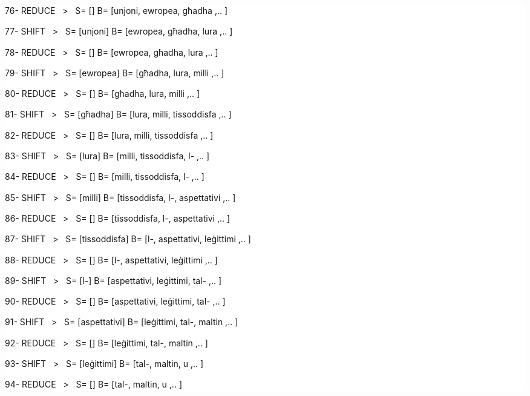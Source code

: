 

76- REDUCE&nbsp;&nbsp;&nbsp;>&nbsp;&nbsp;&nbsp;S= []   B= [unjoni, ewropea, għadha ,.. ]



77- SHIFT&nbsp;&nbsp;&nbsp;>&nbsp;&nbsp;&nbsp;S= [unjoni]   B= [ewropea, għadha, lura ,.. ]



78- REDUCE&nbsp;&nbsp;&nbsp;>&nbsp;&nbsp;&nbsp;S= []   B= [ewropea, għadha, lura ,.. ]



79- SHIFT&nbsp;&nbsp;&nbsp;>&nbsp;&nbsp;&nbsp;S= [ewropea]   B= [għadha, lura, milli ,.. ]



80- REDUCE&nbsp;&nbsp;&nbsp;>&nbsp;&nbsp;&nbsp;S= []   B= [għadha, lura, milli ,.. ]



81- SHIFT&nbsp;&nbsp;&nbsp;>&nbsp;&nbsp;&nbsp;S= [għadha]   B= [lura, milli, tissoddisfa ,.. ]



82- REDUCE&nbsp;&nbsp;&nbsp;>&nbsp;&nbsp;&nbsp;S= []   B= [lura, milli, tissoddisfa ,.. ]



83- SHIFT&nbsp;&nbsp;&nbsp;>&nbsp;&nbsp;&nbsp;S= [lura]   B= [milli, tissoddisfa, l- ,.. ]



84- REDUCE&nbsp;&nbsp;&nbsp;>&nbsp;&nbsp;&nbsp;S= []   B= [milli, tissoddisfa, l- ,.. ]



85- SHIFT&nbsp;&nbsp;&nbsp;>&nbsp;&nbsp;&nbsp;S= [milli]   B= [tissoddisfa, l-, aspettativi ,.. ]



86- REDUCE&nbsp;&nbsp;&nbsp;>&nbsp;&nbsp;&nbsp;S= []   B= [tissoddisfa, l-, aspettativi ,.. ]



87- SHIFT&nbsp;&nbsp;&nbsp;>&nbsp;&nbsp;&nbsp;S= [tissoddisfa]   B= [l-, aspettativi, leġittimi ,.. ]



88- REDUCE&nbsp;&nbsp;&nbsp;>&nbsp;&nbsp;&nbsp;S= []   B= [l-, aspettativi, leġittimi ,.. ]



89- SHIFT&nbsp;&nbsp;&nbsp;>&nbsp;&nbsp;&nbsp;S= [l-]   B= [aspettativi, leġittimi, tal- ,.. ]



90- REDUCE&nbsp;&nbsp;&nbsp;>&nbsp;&nbsp;&nbsp;S= []   B= [aspettativi, leġittimi, tal- ,.. ]



91- SHIFT&nbsp;&nbsp;&nbsp;>&nbsp;&nbsp;&nbsp;S= [aspettativi]   B= [leġittimi, tal-, maltin ,.. ]



92- REDUCE&nbsp;&nbsp;&nbsp;>&nbsp;&nbsp;&nbsp;S= []   B= [leġittimi, tal-, maltin ,.. ]



93- SHIFT&nbsp;&nbsp;&nbsp;>&nbsp;&nbsp;&nbsp;S= [leġittimi]   B= [tal-, maltin, u ,.. ]



94- REDUCE&nbsp;&nbsp;&nbsp;>&nbsp;&nbsp;&nbsp;S= []   B= [tal-, maltin, u ,.. ]
